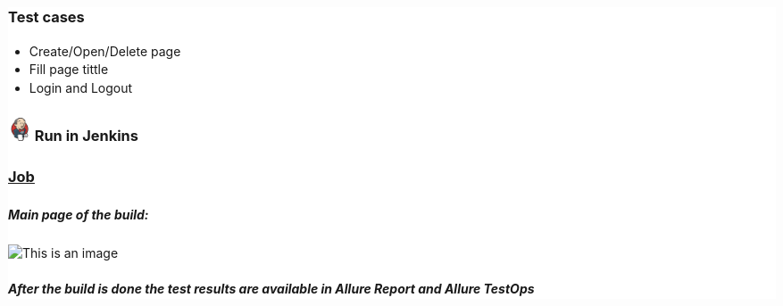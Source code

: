 

### Test cases
* Create/Open/Delete page
* Fill page tittle
* Login and Logout




### <img width="3%" title="Jenkins" src="notion_autotests_mobile/resources/images/logo_stacks/jenkins.png"> Run in Jenkins
### [Job](https://jenkins.autotests.cloud/job/notion_api_auto_tests/)
##### Main page of the build:
![This is an image](../notion-autotests-mobile/notion_autotests_mobile/resources/images/screenshots/jenkins.png)
##### After the build is done the test results are available in Allure Report and Allure TestOps



